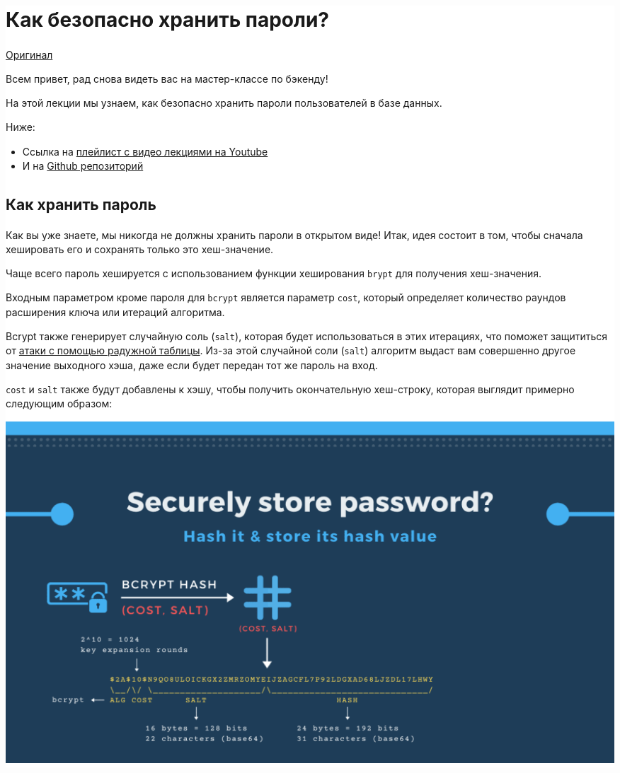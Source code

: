 # Как безопасно хранить пароли?

[Оригинал](https://dev.to/techschoolguru/how-to-securely-store-passwords-3cg7)

Всем привет, рад снова видеть вас на мастер-классе по бэкенду!

На этой лекции мы узнаем, как безопасно хранить пароли пользователей в 
базе данных.

Ниже:
* Ссылка на [плейлист с видео лекциями на Youtube](https://bit.ly/backendmaster)
* И на [Github репозиторий](https://github.com/techschool/simplebank)

## Как хранить пароль

Как вы уже знаете, мы никогда не должны хранить пароли в открытом виде! 
Итак, идея состоит в том, чтобы сначала хешировать его и сохранять только это 
хеш-значение.

Чаще всего пароль хешируется с использованием функции хеширования `brypt` для 
получения хеш-значения.

Входным параметром кроме пароля для `bcrypt` является параметр `cost`, который 
определяет количество раундов расширения ключа или итераций алгоритма.

Bcrypt также генерирует случайную соль (`salt`), которая будет использоваться в 
этих итерациях, что поможет защититься от [атаки с помощью радужной таблицы](https://en.wikipedia.org/wiki/Rainbow_table). 
Из-за этой случайной соли (`salt`) алгоритм выдаст вам совершенно другое 
значение выходного хэша, даже если будет передан тот же пароль на вход.

`cost` и `salt` также будут добавлены к хэшу, чтобы получить окончательную 
хеш-строку, которая выглядит примерно следующим образом:

![](../images/part17/bv47cvavn5egi1fmjp72.png)
